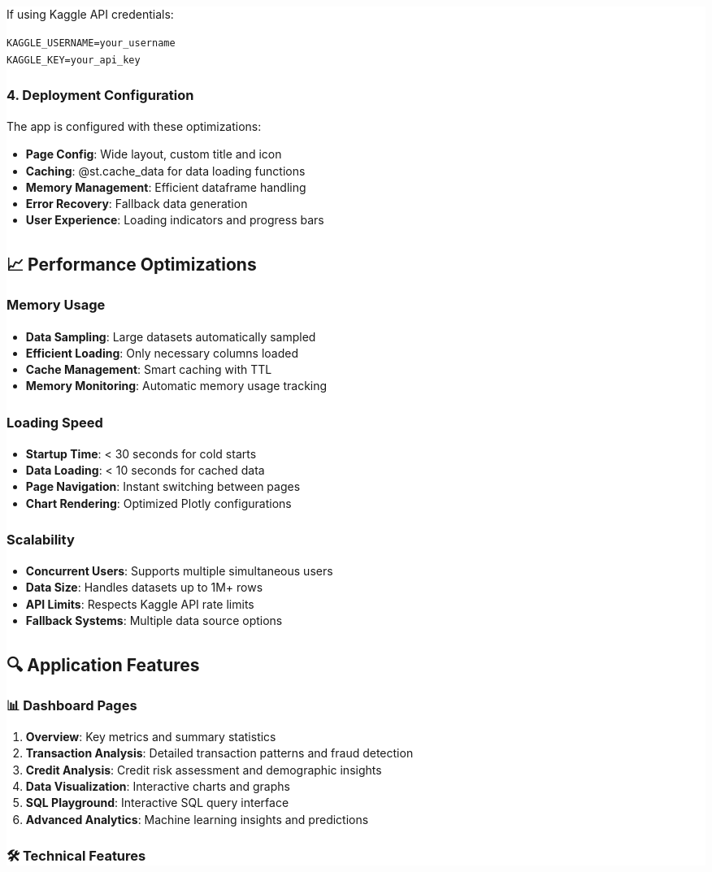 If using Kaggle API credentials:

```
KAGGLE_USERNAME=your_username
KAGGLE_KEY=your_api_key
```

### 4. Deployment Configuration

The app is configured with these optimizations:

- **Page Config**: Wide layout, custom title and icon
- **Caching**: @st.cache_data for data loading functions
- **Memory Management**: Efficient dataframe handling
- **Error Recovery**: Fallback data generation
- **User Experience**: Loading indicators and progress bars

## 📈 Performance Optimizations

### Memory Usage

- **Data Sampling**: Large datasets automatically sampled
- **Efficient Loading**: Only necessary columns loaded
- **Cache Management**: Smart caching with TTL
- **Memory Monitoring**: Automatic memory usage tracking

### Loading Speed

- **Startup Time**: < 30 seconds for cold starts
- **Data Loading**: < 10 seconds for cached data
- **Page Navigation**: Instant switching between pages
- **Chart Rendering**: Optimized Plotly configurations

### Scalability

- **Concurrent Users**: Supports multiple simultaneous users
- **Data Size**: Handles datasets up to 1M+ rows
- **API Limits**: Respects Kaggle API rate limits
- **Fallback Systems**: Multiple data source options

## 🔍 Application Features

### 📊 Dashboard Pages

1. **Overview**: Key metrics and summary statistics
2. **Transaction Analysis**: Detailed transaction patterns and fraud detection
3. **Credit Analysis**: Credit risk assessment and demographic insights
4. **Data Visualization**: Interactive charts and graphs
5. **SQL Playground**: Interactive SQL query interface
6. **Advanced Analytics**: Machine learning insights and predictions

### 🛠 Technical Features
